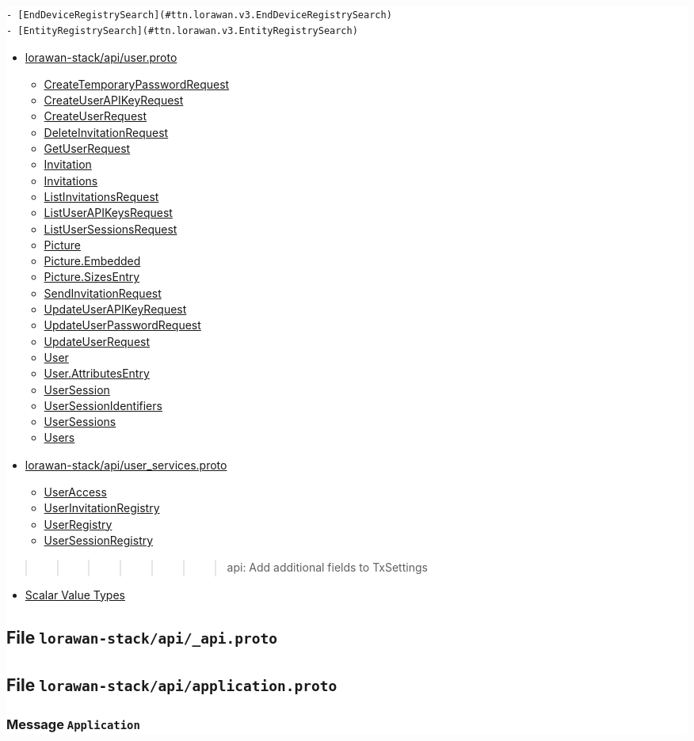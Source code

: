   
  
    - [EndDeviceRegistrySearch](#ttn.lorawan.v3.EndDeviceRegistrySearch)
    - [EntityRegistrySearch](#ttn.lorawan.v3.EntityRegistrySearch)
  

- [lorawan-stack/api/user.proto](#lorawan-stack/api/user.proto)
    - [CreateTemporaryPasswordRequest](#ttn.lorawan.v3.CreateTemporaryPasswordRequest)
    - [CreateUserAPIKeyRequest](#ttn.lorawan.v3.CreateUserAPIKeyRequest)
    - [CreateUserRequest](#ttn.lorawan.v3.CreateUserRequest)
    - [DeleteInvitationRequest](#ttn.lorawan.v3.DeleteInvitationRequest)
    - [GetUserRequest](#ttn.lorawan.v3.GetUserRequest)
    - [Invitation](#ttn.lorawan.v3.Invitation)
    - [Invitations](#ttn.lorawan.v3.Invitations)
    - [ListInvitationsRequest](#ttn.lorawan.v3.ListInvitationsRequest)
    - [ListUserAPIKeysRequest](#ttn.lorawan.v3.ListUserAPIKeysRequest)
    - [ListUserSessionsRequest](#ttn.lorawan.v3.ListUserSessionsRequest)
    - [Picture](#ttn.lorawan.v3.Picture)
    - [Picture.Embedded](#ttn.lorawan.v3.Picture.Embedded)
    - [Picture.SizesEntry](#ttn.lorawan.v3.Picture.SizesEntry)
    - [SendInvitationRequest](#ttn.lorawan.v3.SendInvitationRequest)
    - [UpdateUserAPIKeyRequest](#ttn.lorawan.v3.UpdateUserAPIKeyRequest)
    - [UpdateUserPasswordRequest](#ttn.lorawan.v3.UpdateUserPasswordRequest)
    - [UpdateUserRequest](#ttn.lorawan.v3.UpdateUserRequest)
    - [User](#ttn.lorawan.v3.User)
    - [User.AttributesEntry](#ttn.lorawan.v3.User.AttributesEntry)
    - [UserSession](#ttn.lorawan.v3.UserSession)
    - [UserSessionIdentifiers](#ttn.lorawan.v3.UserSessionIdentifiers)
    - [UserSessions](#ttn.lorawan.v3.UserSessions)
    - [Users](#ttn.lorawan.v3.Users)
  
  
  
  

- [lorawan-stack/api/user_services.proto](#lorawan-stack/api/user_services.proto)
  
  
  
    - [UserAccess](#ttn.lorawan.v3.UserAccess)
    - [UserInvitationRegistry](#ttn.lorawan.v3.UserInvitationRegistry)
    - [UserRegistry](#ttn.lorawan.v3.UserRegistry)
    - [UserSessionRegistry](#ttn.lorawan.v3.UserSessionRegistry)
  

>>>>>>> api: Add additional fields to TxSettings
- [Scalar Value Types](#scalar-value-types)

## <a name="lorawan-stack/api/_api.proto">File `lorawan-stack/api/_api.proto`</a>

## <a name="lorawan-stack/api/application.proto">File `lorawan-stack/api/application.proto`</a>

### <a name="ttn.lorawan.v3.Application">Message `Application`</a>
